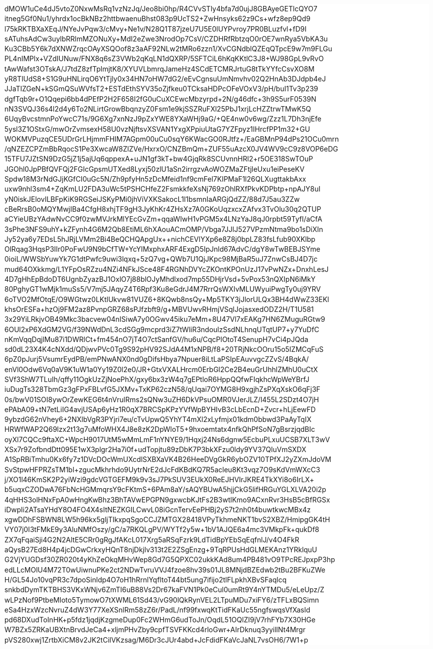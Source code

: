 dMOW1uCe4dJ5vtoZ0NxwMsRq1vzNzJq/Jeo8bi0hp/R4CVvSTly4bfa7d0ujJ8GBAyeGETlcQYO7
itneg5Gf0Nu1/yhrdx1ocBkNBz2httbwaenuBhst083p9UcTS2+ZwHnsyks62z9Cs+wfz8ep9Qd9
l75kRKTBXaXEqJ/NYeJvPqw3/cMvy+Ne1v/N28Q1T87jzeU7U5E0lUYPvroy7PR0BLuzfvl+fD9I
sATuhsAdCw3uylbRRlmMZONuXy+MdI2eZwe3NrodOp7CsV/CZDHRfRbtzqO0rOE7wnRya5VbKA3u
Ku3CBb5Y6k7dXNWZrqcOAyXSQOof8z3aAF92NLw2tMRo6zzn1/XvCGNdblQZEqQTpcE9w7m9FLGu
PL4nIMPlx+VZdIUNuw/FNX8q6sZ3VWb2qKqLN1dQXRP/5SFTCiL6hKqKKtlC3J8+WJ98GpL9vRvO
tAwWafst3OTskA/J7tdZ8zfTplmjtK8/XYUVLbmrqJameHz4SCdETCMRJrtuG8tTkYYfcCsvXO8M
yR8TlUdS8+S1G9uHNLirqO6YtTjly0x34HN7oHW7dG2/eEvCgnsuUmNmvhv02Q2HnAb3DJdpb4eJ
JJaTIZGeN+kSGmQSuWVfsT2+ESTdEthSYV35oZjfkeu0TCksaHDPcOFeVOxV3/pH/buI1Tv3p239
dgfTqb9r+O1Qqepi6bb4dPEfP2H2F658I2fG0uCuXCEwcMbzyrpd+2N/g46dfc+3h9S5urF0539N
nN3SVQJ36s4l2d4y6To2NLirtGrowBbqnzyZ0Fsm1e9kjSSZRuFXl25PbJ1xrjLcHZZtrwTMwK5Q
6UqyBvcstmnPoYwcC71s/9G6Xg7xnNzJ9pZxYWE8YXaWHj9aG/+QE4nw0v6wg/Zzz1L7Dh3njEfe
5ysl3Z1OStxG/mwOrZvmsexH58U0vzNjftsvXSVAN1YxgXPpiuUtaG7YZFpyz1IHrcfPP1m32+GU
WOKMVPuzqCE5UDrGrLHjmmFHIM7AGpm00uCu0sqY6KWacGO0RJtfz+/EaGBMnP94dPs21OCu0mrn
/qNZEZCPZmBbRqocS1Pe3XwcaW8ZlZVe/HxrxO/CNZBmQm+ZUF55uAzcX0JV4WV9cC9z8VOP6eDG
15TFU7JZtSN9DzG5jZ1j5ajUq6qppexA+uJN1gf3kT+bw4GjqRk8SCUvnnHRl2+r5OE318SwTOuP
JGOhl0JpPBfQVFQj2FGIcGpsmUTXed8Lyxj50zlU1aSn2irrgzvAoWOZMaZFtjleUxu1eiPeseKV
Spdw18M3rNdGJjKGfCI0uGc5N/Zh9pfyHn5zDcMfeid1nf9cmFel7KIPMaF1l26QLXugttakbAxx
uxw9nhl3sm4+ZqKmLU2FDA3uWc5tPSHCHfeZ2FsmkkfeXsNj769zOhlRXfPkvKDPbtp+npAJY8uI
yN0iskJElovILBFpKiK9RGSeiJSKyPMi0jhViVXKSakocL1l1bsmnIaARGjQdZZ/88d7J5au3ZZw
cBeRrsB0oMQYMwjIBa4CfgH8xhjTF9gH3JyKhKr4ZHsXz7A0GKoUqzxcxZAfvx3TvOlu30q2QTUP
aCYieUBzYAdwNvCC9f0zwMVJrkMlYEcGvZm+qqaWIwH1vPGM5x4LNzYaJ8qJ0rpbt59TyfI/aCfA
3sPhe3NFS9uhY+kZFynh4G6M2Qb8EtiML6hXAouACmOMP/Vbga7JJlJ527VPzmNtma9bo1sDiXIn
Jy52ya6y7EDsL5hJRjLVMm2Bi4BeQCHQApgUx++nichCEVlYXp6e8Z8j0bpLZ83fsLfub90XKlbp
OlRqag3HqsP3IIr0PoFwU9N9bCfTW+YcYIMxphxARF4ExgD5IpJnld67AdvC/dgY8wTwBEBJSYme
0ioiL/WWSbYuwYk7G1dtPwfc9uwi3lqxq+5zQ7vg+QWb7U1QjJKpc98MjBaR5uJ7ZnwCsBJ4D7jc
mud64OXkkmg/L1YFpOsRZzu4NZi4NFkJSce48F4RGNhDVYcZKOntKPOnUzJ17vPwNZx+DnxhLesJ
4D7gHhEpBdoDT6UgnbZyazBJ1OxlO7j88blOJyMhdlxod7mp55DHjrVsd+5vPox53nQXIpN6iMkY
80PghyGT1wMjk1muSs5/V7mj5JAqyZ4T6Rpf3Ku8eGdrJ4M7RrrQsWXIvMLUWyuiPwgTy0uj9YRV
6oTVO2MfOtqE/O9WGtwz0LKtlUkvw81VUZ6+8KQwb8nsQy+Mp5TKY3jJlorULQx3BH4dWwZ33EKl
khsOrESFa+hzOj9FM2az8PvnpGRZ68sPJfzbft9/g+MBVUwvRHmjVSqlJojasxedODZ2H/T1U581
3x29YiLRkjvOB49Mkc3bacvew04nISiwA7y0OGwv45iku7eMm+8U47Vl7xEAKg7HN6ZMuguRGtw9
6OUl2xP6XdGM2VG/f39NWdDnL3cdSGg9mcprd3iZ7tWliR3ndoulzSsdNLhnqUTqtUP7+y7YuDfC
nKmVqqDqjlMu87i1DWRlCt+fm454nO7jT4O7ctSanfGV/hu6u/CqcPlOtoT4SenupH7vCi4pJQda
sd0dL23X4K4cNXdd/QDjwvPVc0Tg9S92pHV92SJdA4M1xNPB/f8+20TRjNkcOOru15o5IZMCqFuS
6pZ0pJurj5VsumrEydPB/emPNwANX0nd0gDifsHbya7Npuer8iLtLaPSIpEAuvvgcZZvS/4BqkA/
enVl0Odw6Vq0aV9K1uW1a0Yy19Z0l2e0/JR+GtxVXALHrcm0ErbGl2Ce2B4euGrUhhlZMhU0uCtX
SVf3ShW7TLuIh/qffy11OgkUzZjNoePhX/gxy6bx3zW4q7gEPtloR6HppQQfwFIqkhcWpWeYBrfJ
iuDugTs328TbmGz3gFPxFBLvfG5JXMv+TxKP62czN58/qUqai7OYMG8H9xgjhZsPXqXskO6qFj3F
0s/bwV01SOI8ywOrZewKEG6t4nVrulRms2sQNw3uZH6DkVPsuOMR0VJerJLZ/l455L2SDzt4O7jH
ePAbA09+tN7etLiIG4avjUSAp6yHz1R0qX7BRCSpKPzYVfWpBYHIvB3cLbEcnD+Zvcr+hLjEewFD
9ybzdG62nVhey6+2NXlbVgR3PYjri7eu/cTvUpwQ5YhYT4mXl2xLyfmjx01kdm0bbwd3PaAyTqIX
HRWfWAP2Q69lzx2t13g7uMfoWHX4J8e8zK2DpWloT5+9hxoemtatx4nfkQhPfSoN7gBsrzjqdBIc
oyXl7CQCc9ftaXC+WpcH9017UtM5wMmLmF1nYNYE9/1Hqxj24Ns6dgnw5EcbuPLxuUCSB7XLT3wV
XSx7r9ZofbndDtt095E1wX3plgr2Ha7i0f+udTopjtu89zDbK7P3bkXFzu0ldy9YV37QluVmSXDX
A1SpRBiTmhu0Kx6fy7z1DVcDOcWmUXcdlSXBXaVK4B26HeeDVgGkR6ybOZV10TPfXJ2yZXmJdoVM
SvStpwHFPRZsTM1bl+zgucMkhrhdo9UytrNrE2dJcFdKBdKQ7R5acleu8Kt3vqz7O9sKdVmWXcC3
j/XO1l46KmSK2P2yiWzi9gdcVGTGEFM9k9v3sJ7PkSUV3EUkX0ReEJHVIrJKRE4TkXYi8o6IrLX+
b5uqxCZODwA76FbNcHGMmqrsY9cFKtmS+6PAm8aY/sAQYBUwA5hjjCkG5lifHRGuYGLXLVA20i2p
4qHHS3olHNxFpA0wHngKwBhz3BhTAVwEPGPN9gxwcbKJtFs2B3wtlKmo9ACxnRvr3HsB5cBfRGSx
iDwpIi2ATsaYHdY8O4FO4X4sItNEZKGILCwvL08iGcnTervEePHBj2yS7t2nh0t4buwtkwcMBx4z
xgwDDhFSBWN8LW5h96kx5gljTIkxpqSgoCCJZMTGX28418VPyTkhmeNKT1bvS2XBZ/HmipgGK4tH
VY07j0I3tFMkE9y3AluNMfOszy/gC/a7RKQLgPV/WYTf2y5w+1bV1AJQE6a4mc3VMkpFk+qukDf8
ZX7qFqaiSji4G2N2AltE5CRr0gRgJfAKcL017Xrg5aRSqFzrk9LdTidBpYEbSqEqfnlJ/v4O4FkR
aQysB27Ed8H4p4jcDGwCrkxyHQnT8njDkjlv313t2E2ZSgEnzg+9TqRPUsHdGLMEKAnz1YRklquU
G2VjYUGDsf30ZR020t4yKhZeOkqMHvWep8Gd7G5QPXC02ukkKAd8um4PB481vO9TPcREJpxpP3hp
edLLcMOlU4M72T0wUiwnuPKe2ct2NDwTvruVVJ4fzoe8hv39s01JL8MNjdBZEdwb2tBu2BFKuZWe
H/GL54Jo10vqPR3c7dpoSinldp4O7oH1hRrnlYqfltoT44bt5ung7ifijo2tlFLpkhXBvSFaqlcq
snkbdDymTKTBHS3VKxWNjv6ZmTI6uB88Vs2Dr67kaFVN1Pk0eCul0umRt9Y4nYTMDu5/eLeUpz/Z
wLPzNof9PtbeMloto5TymowO7tXWML61Sd43/vG90lQkRynVEL2LTpuMDu7xiFY6/zTFLxBQSimn
eSa4HzxWzcNvruZ4dW3Y77XeXSnlRm58zZ6r/PadL/nf99fxwqKtTidFKaUc55ngfswqsVfXasld
pd68DXudToInHK+p5fdz1jqdjKzgmeDup0Fc2WHmG6udToJn/OqdL51OQlZI9jV7rhFYb7X30HGe
W7BZx5ZRKaUBXtnBrvdJeCa4+xljmPHvZby9cpfTSVFKKcd4rloGwr+AIrDknuq3yyillNt4Mrgr
pVS280xwj1ZrtbXiCM8v2JK2tCilVKzsag/M6Dr3cJUr4abd+JcFdidFKaVcJaNL7vsOH6/7W1+p